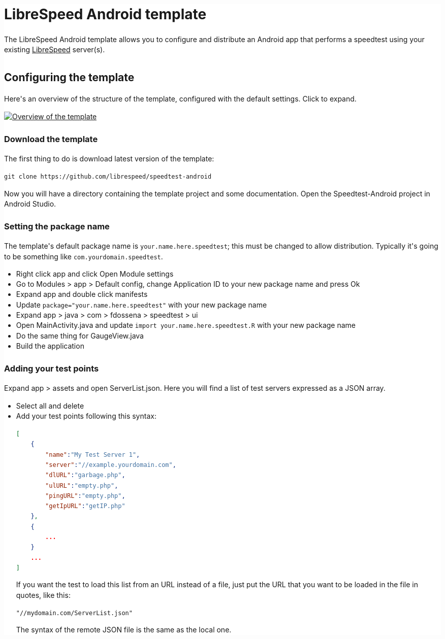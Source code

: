 # LibreSpeed Android template

The LibreSpeed Android template allows you to configure and distribute an Android app that performs a speedtest using your existing [LibreSpeed](https://github.com/librespeed/speedtest) server(s).

## Configuring the template
Here's an overview of the structure of the template, configured with the default settings. Click to expand.

[![Overview of the template](https://github.com/librespeed/speedtest-android/blob/master/.github/template_fsm.png?raw=true)](https://github.com/librespeed/speedtest-android/blob/master/.github/template_fsm.png?raw=true)

### Download the template
The first thing to do is download latest version of the template:
```
git clone https://github.com/librespeed/speedtest-android
```

Now you will have a directory containing the template project and some documentation. Open the Speedtest-Android project in Android Studio.

### Setting the package name
The template's default package name is `your.name.here.speedtest`; this must be changed to allow distribution. Typically it's going to be something like `com.yourdomain.speedtest`.

* Right click app and click Open Module settings
* Go to Modules > app > Default config, change Application ID to your new package name and press Ok
* Expand app and double click manifests
* Update `package="your.name.here.speedtest"` with your new package name
* Expand app > java > com > fdossena > speedtest > ui
* Open MainActivity.java and update `import your.name.here.speedtest.R` with your new package name
* Do the same thing for GaugeView.java
* Build the application

### Adding your test points
Expand app > assets and open ServerList.json. Here you will find a list of test servers expressed as a JSON array.

* Select all and delete
* Add your test points following this syntax:  
    ```json
    [
        {
            "name":"My Test Server 1",
            "server":"//example.yourdomain.com",
            "dlURL":"garbage.php",
            "ulURL":"empty.php",
            "pingURL":"empty.php",
            "getIpURL":"getIP.php"
        },
        {
            ...
        }
        ...
    ]
    ```
    If you want the test to load this list from an URL instead of a file, just put the URL that you want to be loaded in the file in quotes, like this:
    ```
    "//mydomain.com/ServerList.json"
    ```
    The syntax of the remote JSON file is the same as the local one.